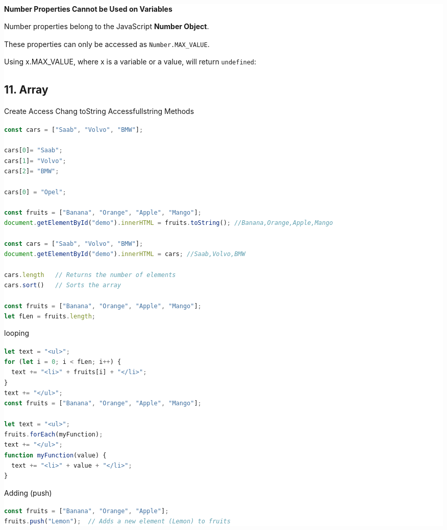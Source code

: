 **Number Properties Cannot be Used on Variables**

Number properties belong to the JavaScript **Number Object**.

These properties can only be accessed as `Number.MAX_VALUE`.

Using x.MAX_VALUE, where x is a variable or a value, will return `undefined`:

## 11. Array

Create Access Chang toString Accessfullstring  Methods

```js
const cars = ["Saab", "Volvo", "BMW"];

cars[0]= "Saab";
cars[1]= "Volvo";
cars[2]= "BMW";

cars[0] = "Opel";

const fruits = ["Banana", "Orange", "Apple", "Mango"];
document.getElementById("demo").innerHTML = fruits.toString(); //Banana,Orange,Apple,Mango

const cars = ["Saab", "Volvo", "BMW"];
document.getElementById("demo").innerHTML = cars; //Saab,Volvo,BMW

cars.length   // Returns the number of elements
cars.sort()   // Sorts the array

const fruits = ["Banana", "Orange", "Apple", "Mango"];
let fLen = fruits.length;
```

 looping

```js
let text = "<ul>";
for (let i = 0; i < fLen; i++) {
  text += "<li>" + fruits[i] + "</li>";
}
text += "</ul>";
const fruits = ["Banana", "Orange", "Apple", "Mango"];

let text = "<ul>";
fruits.forEach(myFunction);
text += "</ul>";
function myFunction(value) {
  text += "<li>" + value + "</li>";
}
```

 Adding (push)

```js
const fruits = ["Banana", "Orange", "Apple"];
fruits.push("Lemon");  // Adds a new element (Lemon) to fruits
```
